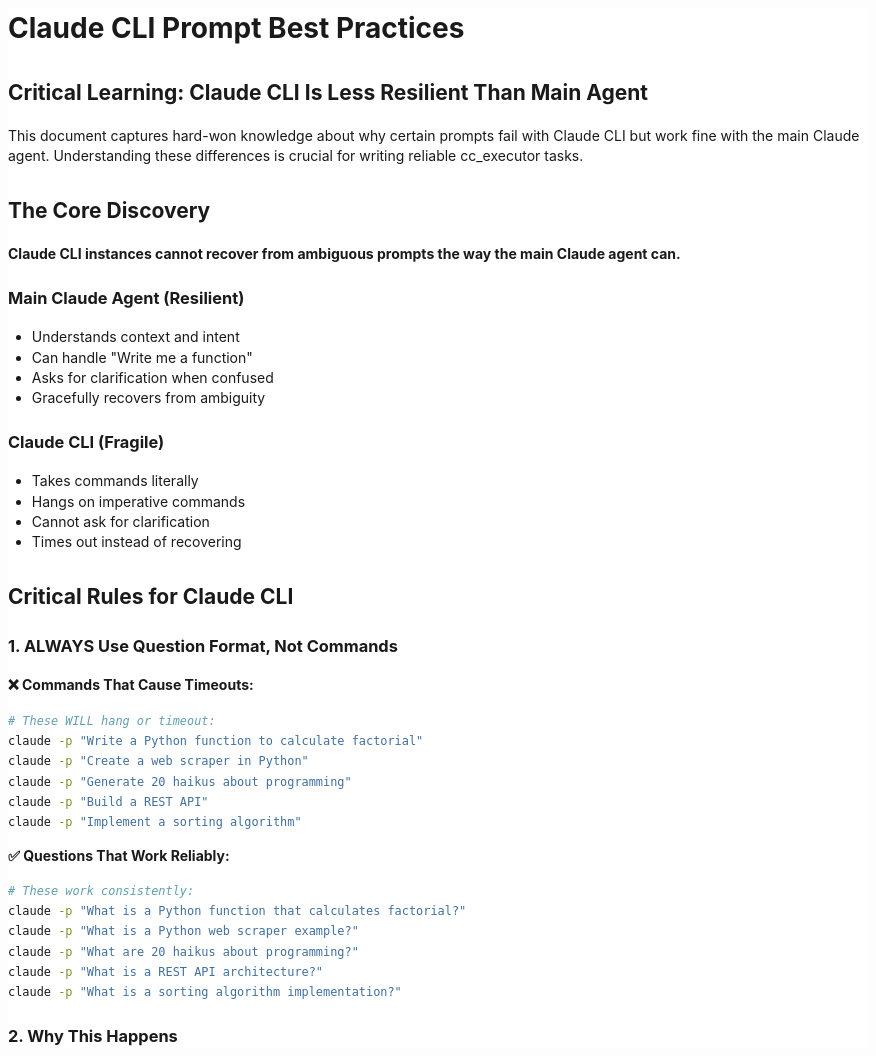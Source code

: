 # Claude CLI Prompt Best Practices

## Critical Learning: Claude CLI Is Less Resilient Than Main Agent

This document captures hard-won knowledge about why certain prompts fail with Claude CLI but work fine with the main Claude agent. Understanding these differences is crucial for writing reliable cc_executor tasks.

## The Core Discovery

**Claude CLI instances cannot recover from ambiguous prompts the way the main Claude agent can.**

### Main Claude Agent (Resilient)
- Understands context and intent
- Can handle "Write me a function" 
- Asks for clarification when confused
- Gracefully recovers from ambiguity

### Claude CLI (Fragile)
- Takes commands literally
- Hangs on imperative commands
- Cannot ask for clarification
- Times out instead of recovering

## Critical Rules for Claude CLI

### 1. ALWAYS Use Question Format, Not Commands

**❌ Commands That Cause Timeouts:**
```bash
# These WILL hang or timeout:
claude -p "Write a Python function to calculate factorial"
claude -p "Create a web scraper in Python"  
claude -p "Generate 20 haikus about programming"
claude -p "Build a REST API"
claude -p "Implement a sorting algorithm"
```

**✅ Questions That Work Reliably:**
```bash
# These work consistently:
claude -p "What is a Python function that calculates factorial?"
claude -p "What is a Python web scraper example?"
claude -p "What are 20 haikus about programming?"
claude -p "What is a REST API architecture?"
claude -p "What is a sorting algorithm implementation?"
```

### 2. Why This Happens
